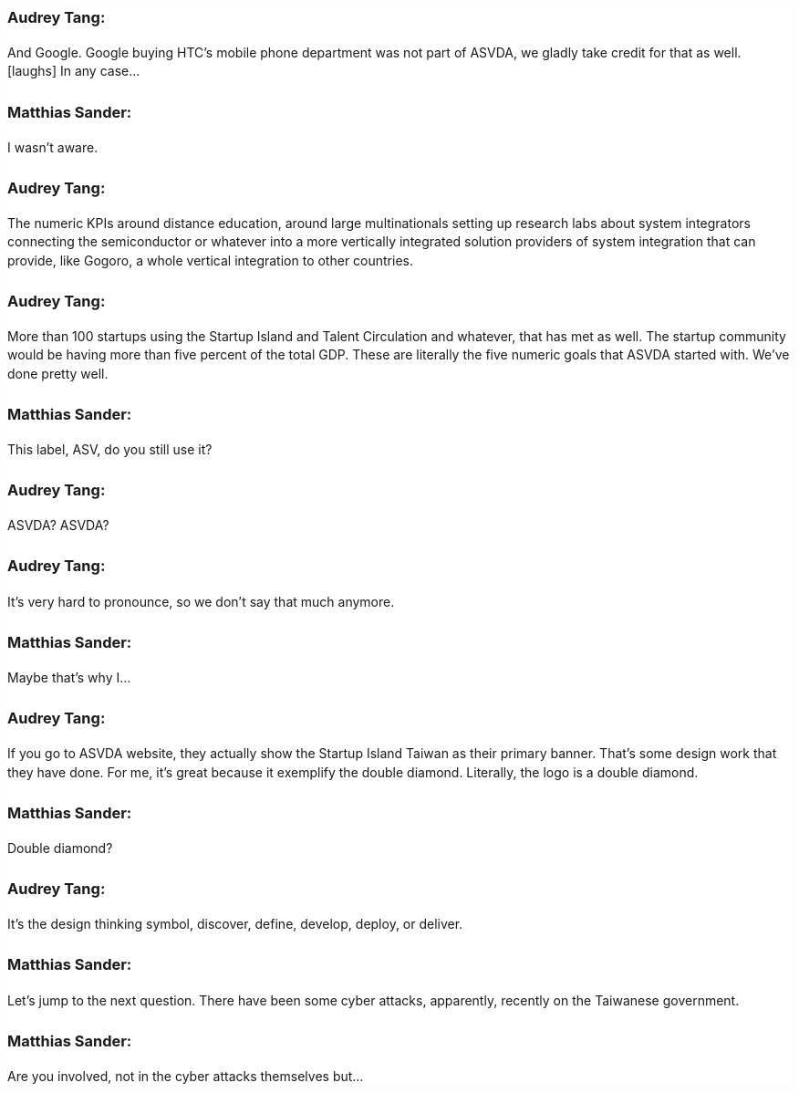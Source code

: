 ### Audrey Tang:
And Google. Google buying HTC’s mobile phone department was not part of ASVDA, we gladly take credit for that as well. \[laughs\] In any case…

### Matthias Sander:
I wasn’t aware.

### Audrey Tang:
The numeric KPIs around distance education, around large multinationals setting up research labs about system integrators connecting the semiconductor or whatever into a more vertically integrated solution providers of system integration that can provide, like Gogoro, a whole vertical integration to other countries.

### Audrey Tang:
More than 100 startups using the Startup Island and Talent Circulation and whatever, that has met as well. The startup community would be having more than five percent of the total GDP. These are literally the five numeric goals that ASVDA started with. We’ve done pretty well.

### Matthias Sander:
This label, ASV, do you still use it?

### Audrey Tang:
ASVDA? ASVDA?

### Audrey Tang:
It’s very hard to pronounce, so we don’t say that much anymore.

### Matthias Sander:
Maybe that’s why I…

### Audrey Tang:
If you go to ASVDA website, they actually show the Startup Island Taiwan as their primary banner. That’s some design work that they have done. For me, it’s great because it exemplify the double diamond. Literally, the logo is a double diamond.

### Matthias Sander:
Double diamond?

### Audrey Tang:
It’s the design thinking symbol, discover, define, develop, deploy, or deliver.

### Matthias Sander:
Let’s jump to the next question. There have been some cyber attacks, apparently, recently on the Taiwanese government.

### Matthias Sander:
Are you involved, not in the cyber attacks themselves but…
